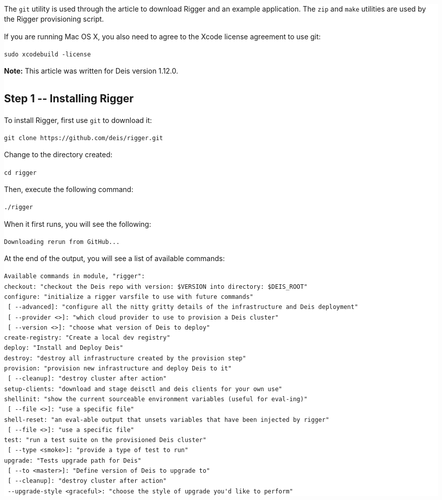 The `git` utility is used through the article to download Rigger and an example application. The `zip` and `make` utilities are used by the Rigger provisioning script.

If you are running Mac OS X, you also need to agree to the Xcode license agreement to use git:

```
sudo xcodebuild -license
```

**Note:** This article was written for Deis version 1.12.0.

## Step 1 -- Installing Rigger

To install Rigger, first use `git` to download it:

```
git clone https://github.com/deis/rigger.git
```

Change to the directory created:

```
cd rigger
```

Then, execute the following command:

```
./rigger
```

When it first runs, you will see the following:

```
Downloading rerun from GitHub...
```

At the end of the output, you will see a list of available commands:

```
Available commands in module, "rigger":
checkout: "checkout the Deis repo with version: $VERSION into directory: $DEIS_ROOT"
configure: "initialize a rigger varsfile to use with future commands"
 [ --advanced]: "configure all the nitty gritty details of the infrastructure and Deis deployment"
 [ --provider <>]: "which cloud provider to use to provision a Deis cluster"
 [ --version <>]: "choose what version of Deis to deploy"
create-registry: "Create a local dev registry"
deploy: "Install and Deploy Deis"
destroy: "destroy all infrastructure created by the provision step"
provision: "provision new infrastructure and deploy Deis to it"
 [ --cleanup]: "destroy cluster after action"
setup-clients: "download and stage deisctl and deis clients for your own use"
shellinit: "show the current sourceable environment variables (useful for eval-ing)"
 [ --file <>]: "use a specific file"
shell-reset: "an eval-able output that unsets variables that have been injected by rigger"
 [ --file <>]: "use a specific file"
test: "run a test suite on the provisioned Deis cluster"
 [ --type <smoke>]: "provide a type of test to run"
upgrade: "Tests upgrade path for Deis"
 [ --to <master>]: "Define version of Deis to upgrade to"
 [ --cleanup]: "destroy cluster after action"
 --upgrade-style <graceful>: "choose the style of upgrade you'd like to perform"
```
